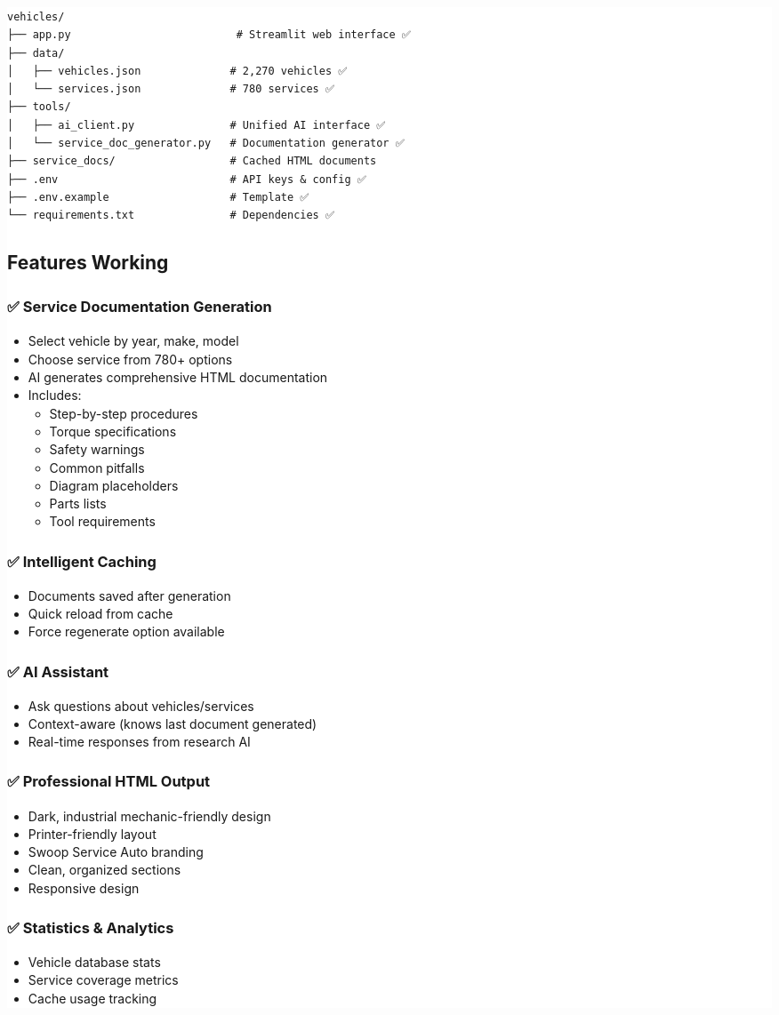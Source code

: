 ```
vehicles/
├── app.py                          # Streamlit web interface ✅
├── data/
│   ├── vehicles.json              # 2,270 vehicles ✅
│   └── services.json              # 780 services ✅
├── tools/
│   ├── ai_client.py               # Unified AI interface ✅
│   └── service_doc_generator.py   # Documentation generator ✅
├── service_docs/                  # Cached HTML documents
├── .env                           # API keys & config ✅
├── .env.example                   # Template ✅
└── requirements.txt               # Dependencies ✅
```

## Features Working

### ✅ Service Documentation Generation
- Select vehicle by year, make, model
- Choose service from 780+ options
- AI generates comprehensive HTML documentation
- Includes:
  - Step-by-step procedures
  - Torque specifications
  - Safety warnings
  - Common pitfalls
  - Diagram placeholders
  - Parts lists
  - Tool requirements

### ✅ Intelligent Caching
- Documents saved after generation
- Quick reload from cache
- Force regenerate option available

### ✅ AI Assistant
- Ask questions about vehicles/services
- Context-aware (knows last document generated)
- Real-time responses from research AI

### ✅ Professional HTML Output
- Dark, industrial mechanic-friendly design
- Printer-friendly layout
- Swoop Service Auto branding
- Clean, organized sections
- Responsive design

### ✅ Statistics & Analytics
- Vehicle database stats
- Service coverage metrics
- Cache usage tracking
